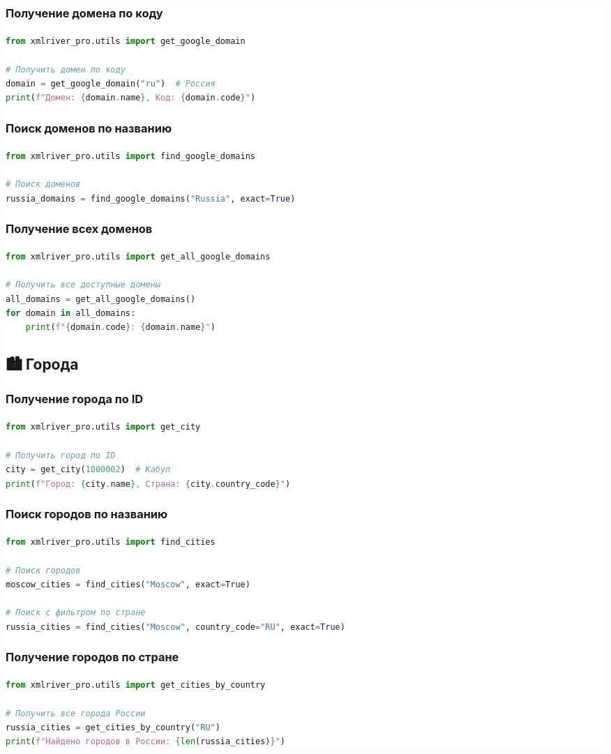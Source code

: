 ### Получение домена по коду
```python
from xmlriver_pro.utils import get_google_domain

# Получить домен по коду
domain = get_google_domain("ru")  # Россия
print(f"Домен: {domain.name}, Код: {domain.code}")
```

### Поиск доменов по названию
```python
from xmlriver_pro.utils import find_google_domains

# Поиск доменов
russia_domains = find_google_domains("Russia", exact=True)
```

### Получение всех доменов
```python
from xmlriver_pro.utils import get_all_google_domains

# Получить все доступные домены
all_domains = get_all_google_domains()
for domain in all_domains:
    print(f"{domain.code}: {domain.name}")
```

## 🏙️ Города

### Получение города по ID
```python
from xmlriver_pro.utils import get_city

# Получить город по ID
city = get_city(1000002)  # Кабул
print(f"Город: {city.name}, Страна: {city.country_code}")
```

### Поиск городов по названию
```python
from xmlriver_pro.utils import find_cities

# Поиск городов
moscow_cities = find_cities("Moscow", exact=True)

# Поиск с фильтром по стране
russia_cities = find_cities("Moscow", country_code="RU", exact=True)
```

### Получение городов по стране
```python
from xmlriver_pro.utils import get_cities_by_country

# Получить все города России
russia_cities = get_cities_by_country("RU")
print(f"Найдено городов в России: {len(russia_cities)}")
```
